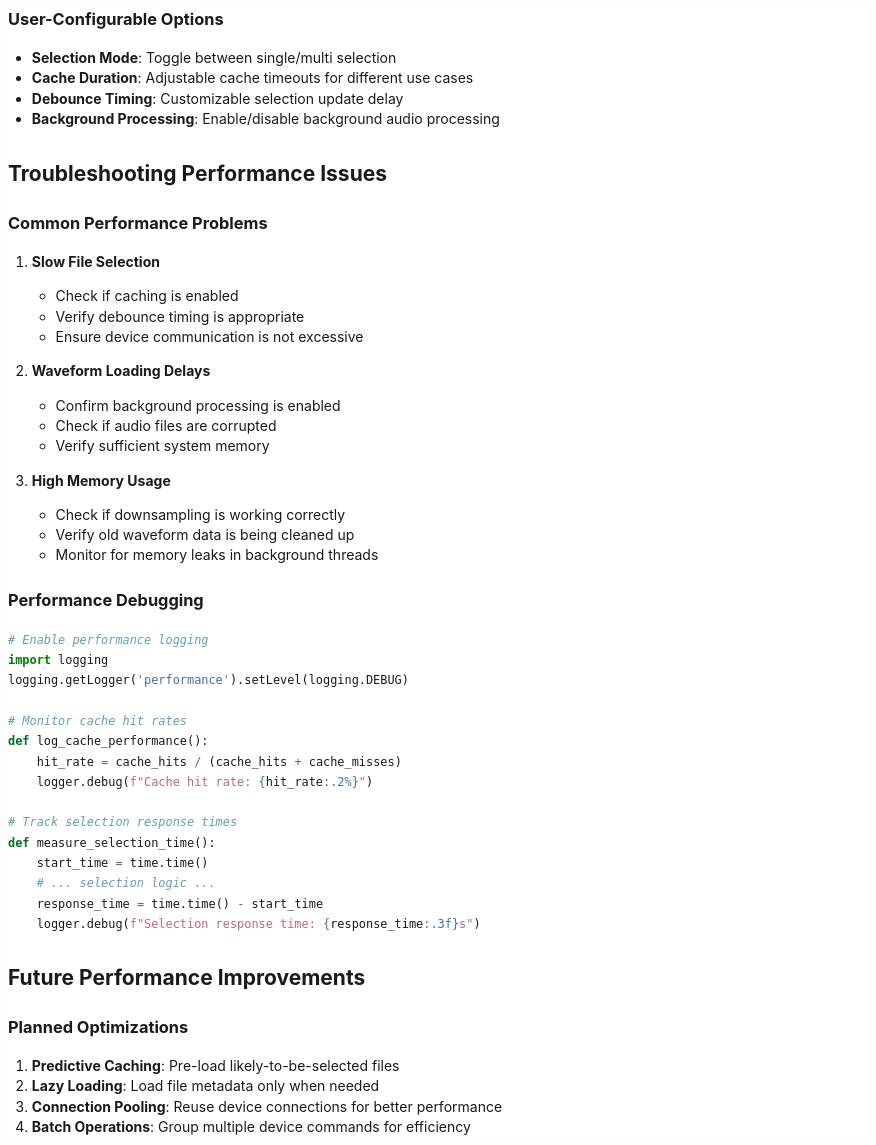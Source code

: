 ### User-Configurable Options

- **Selection Mode**: Toggle between single/multi selection
- **Cache Duration**: Adjustable cache timeouts for different use cases
- **Debounce Timing**: Customizable selection update delay
- **Background Processing**: Enable/disable background audio processing

## Troubleshooting Performance Issues

### Common Performance Problems

1. **Slow File Selection**
   - Check if caching is enabled
   - Verify debounce timing is appropriate
   - Ensure device communication is not excessive

2. **Waveform Loading Delays**
   - Confirm background processing is enabled
   - Check if audio files are corrupted
   - Verify sufficient system memory

3. **High Memory Usage**
   - Check if downsampling is working correctly
   - Verify old waveform data is being cleaned up
   - Monitor for memory leaks in background threads

### Performance Debugging

```python
# Enable performance logging
import logging
logging.getLogger('performance').setLevel(logging.DEBUG)

# Monitor cache hit rates
def log_cache_performance():
    hit_rate = cache_hits / (cache_hits + cache_misses)
    logger.debug(f"Cache hit rate: {hit_rate:.2%}")

# Track selection response times
def measure_selection_time():
    start_time = time.time()
    # ... selection logic ...
    response_time = time.time() - start_time
    logger.debug(f"Selection response time: {response_time:.3f}s")
```

## Future Performance Improvements

### Planned Optimizations

1. **Predictive Caching**: Pre-load likely-to-be-selected files
2. **Lazy Loading**: Load file metadata only when needed
3. **Connection Pooling**: Reuse device connections for better performance
4. **Batch Operations**: Group multiple device commands for efficiency
